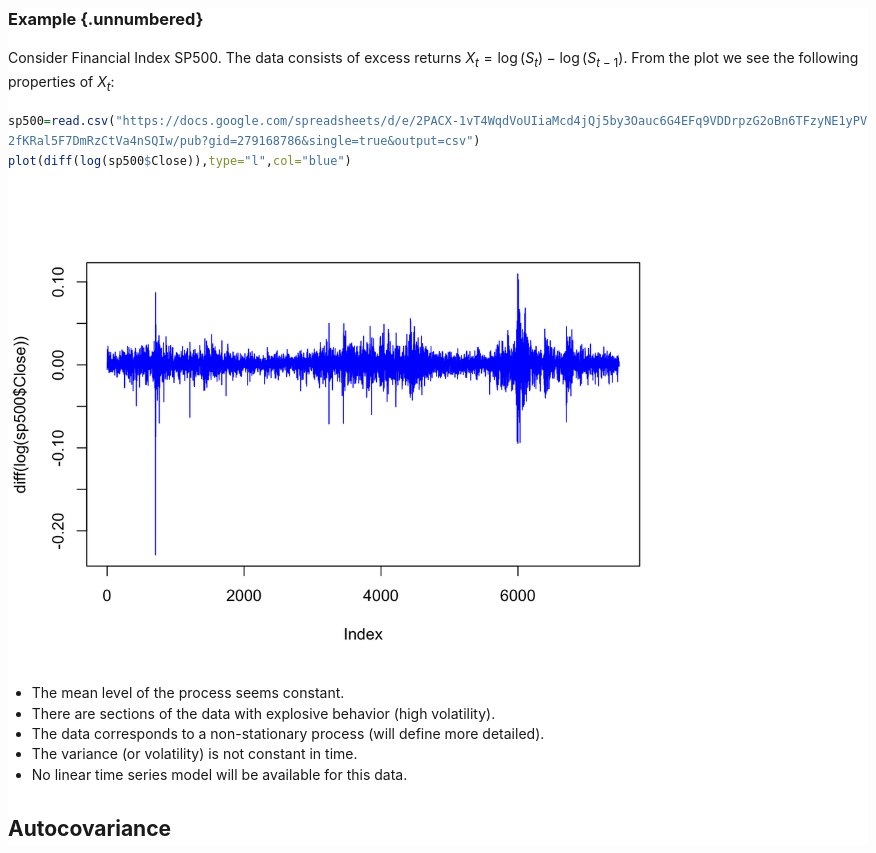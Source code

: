 ### Example {.unnumbered}

Consider Financial Index SP500. The data consists of excess returns $X_t = \log(S_t) −\log(S_{t−1})$. From the plot we see the following properties of $X_t$:


```r
sp500=read.csv("https://docs.google.com/spreadsheets/d/e/2PACX-1vT4WqdVoUIiaMcd4jQj5by3Oauc6G4EFq9VDDrpzG2oBn6TFzyNE1yPV2fKRal5F7DmRzCtVa4nSQIw/pub?gid=279168786&single=true&output=csv")
plot(diff(log(sp500$Close)),type="l",col="blue")
```

<img src="02-cross-refs_files/figure-html/unnamed-chunk-1-1.png" width="672" />

* The mean level of the process seems constant.
* There are sections of the data with explosive behavior (high volatility).
* The data corresponds to a non-stationary process (will define more detailed).
* The variance (or volatility) is not constant in time.
* No linear time series model will be available for this data.

## Autocovariance

